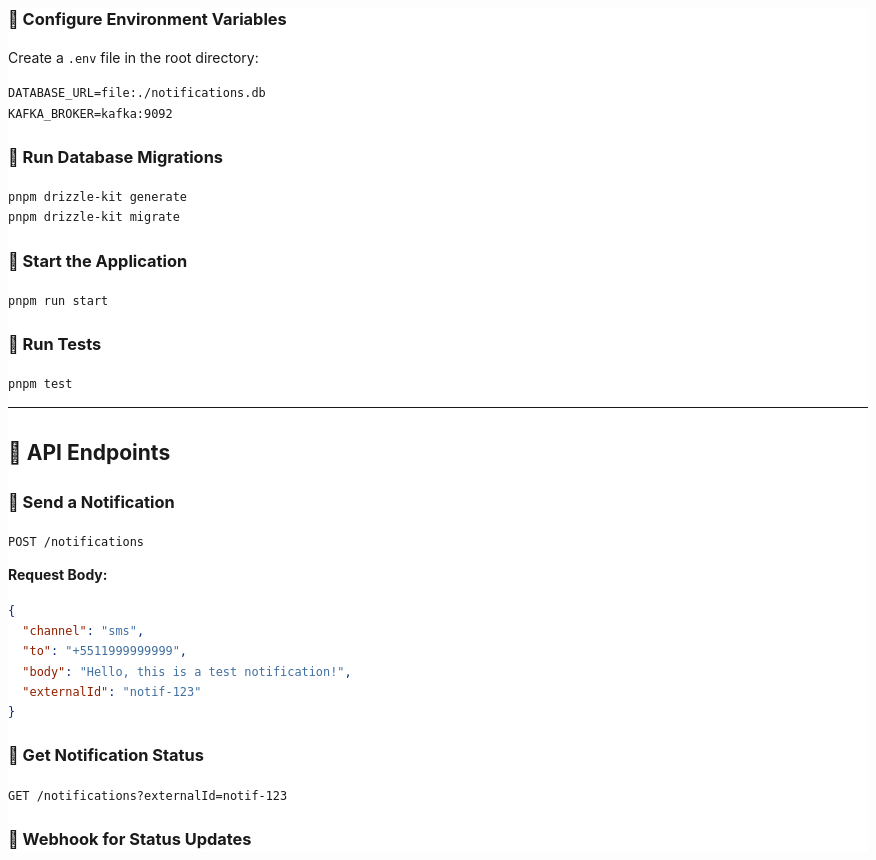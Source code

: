 ### **🔹 Configure Environment Variables**

Create a `.env` file in the root directory:

```env
DATABASE_URL=file:./notifications.db
KAFKA_BROKER=kafka:9092
```

### **🔹 Run Database Migrations**

```sh
pnpm drizzle-kit generate
pnpm drizzle-kit migrate
```

### **🔹 Start the Application**

```sh
pnpm run start
```

### **🔹 Run Tests**

```sh
pnpm test
```

---

## **📡 API Endpoints**

### **🔹 Send a Notification**

```http
POST /notifications
```

**Request Body:**

```json
{
  "channel": "sms",
  "to": "+5511999999999",
  "body": "Hello, this is a test notification!",
  "externalId": "notif-123"
}
```

### **🔹 Get Notification Status**

```http
GET /notifications?externalId=notif-123
```

### **🔹 Webhook for Status Updates**
